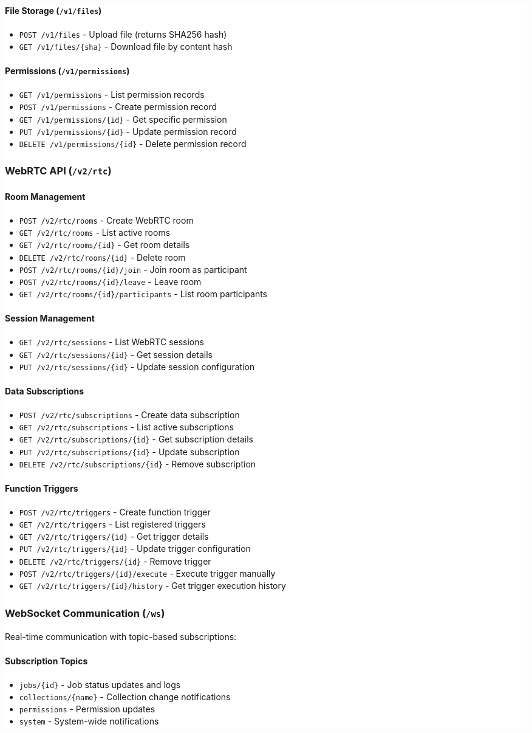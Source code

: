 #### File Storage (`/v1/files`)
- `POST /v1/files` - Upload file (returns SHA256 hash)
- `GET /v1/files/{sha}` - Download file by content hash

#### Permissions (`/v1/permissions`)
- `GET /v1/permissions` - List permission records
- `POST /v1/permissions` - Create permission record
- `GET /v1/permissions/{id}` - Get specific permission
- `PUT /v1/permissions/{id}` - Update permission record
- `DELETE /v1/permissions/{id}` - Delete permission record

### WebRTC API (`/v2/rtc`)

#### Room Management
- `POST /v2/rtc/rooms` - Create WebRTC room
- `GET /v2/rtc/rooms` - List active rooms
- `GET /v2/rtc/rooms/{id}` - Get room details
- `DELETE /v2/rtc/rooms/{id}` - Delete room
- `POST /v2/rtc/rooms/{id}/join` - Join room as participant
- `POST /v2/rtc/rooms/{id}/leave` - Leave room
- `GET /v2/rtc/rooms/{id}/participants` - List room participants

#### Session Management
- `GET /v2/rtc/sessions` - List WebRTC sessions
- `GET /v2/rtc/sessions/{id}` - Get session details
- `PUT /v2/rtc/sessions/{id}` - Update session configuration

#### Data Subscriptions
- `POST /v2/rtc/subscriptions` - Create data subscription
- `GET /v2/rtc/subscriptions` - List active subscriptions
- `GET /v2/rtc/subscriptions/{id}` - Get subscription details
- `PUT /v2/rtc/subscriptions/{id}` - Update subscription
- `DELETE /v2/rtc/subscriptions/{id}` - Remove subscription

#### Function Triggers
- `POST /v2/rtc/triggers` - Create function trigger
- `GET /v2/rtc/triggers` - List registered triggers
- `GET /v2/rtc/triggers/{id}` - Get trigger details
- `PUT /v2/rtc/triggers/{id}` - Update trigger configuration
- `DELETE /v2/rtc/triggers/{id}` - Remove trigger
- `POST /v2/rtc/triggers/{id}/execute` - Execute trigger manually
- `GET /v2/rtc/triggers/{id}/history` - Get trigger execution history

### WebSocket Communication (`/ws`)

Real-time communication with topic-based subscriptions:

#### Subscription Topics
- `jobs/{id}` - Job status updates and logs
- `collections/{name}` - Collection change notifications
- `permissions` - Permission updates
- `system` - System-wide notifications
